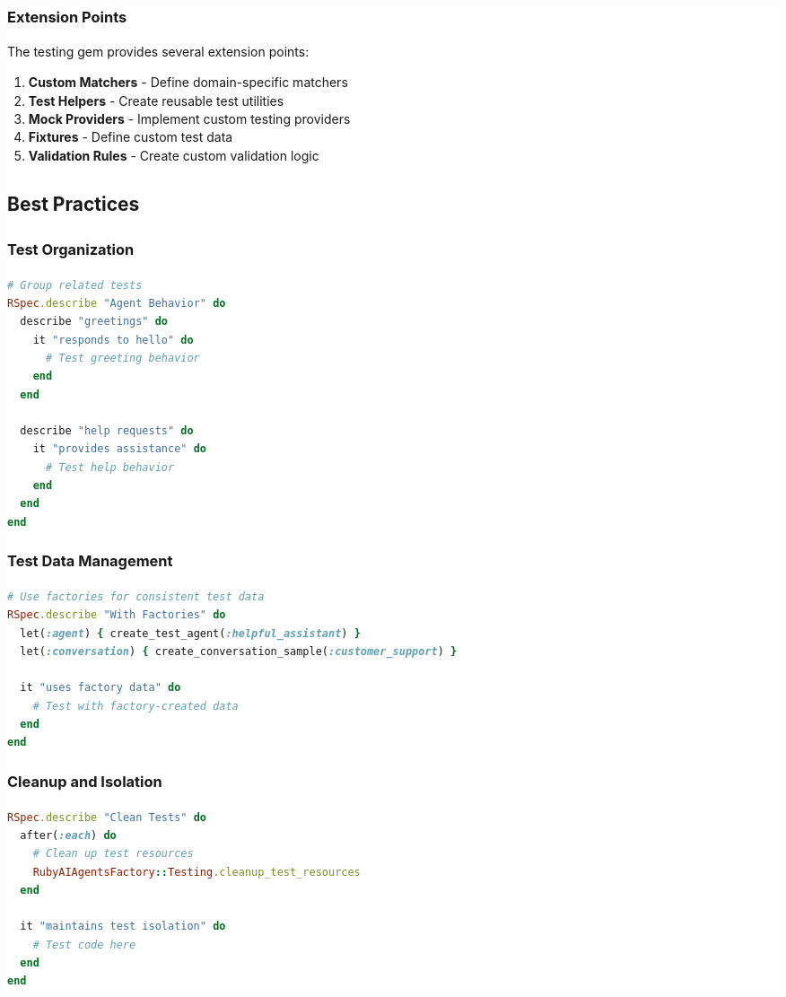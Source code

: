 ### Extension Points

The testing gem provides several extension points:

1. **Custom Matchers** - Define domain-specific matchers
2. **Test Helpers** - Create reusable test utilities
3. **Mock Providers** - Implement custom testing providers
4. **Fixtures** - Define custom test data
5. **Validation Rules** - Create custom validation logic

## Best Practices

### Test Organization

```ruby
# Group related tests
RSpec.describe "Agent Behavior" do
  describe "greetings" do
    it "responds to hello" do
      # Test greeting behavior
    end
  end
  
  describe "help requests" do
    it "provides assistance" do
      # Test help behavior
    end
  end
end
```

### Test Data Management

```ruby
# Use factories for consistent test data
RSpec.describe "With Factories" do
  let(:agent) { create_test_agent(:helpful_assistant) }
  let(:conversation) { create_conversation_sample(:customer_support) }
  
  it "uses factory data" do
    # Test with factory-created data
  end
end
```

### Cleanup and Isolation

```ruby
RSpec.describe "Clean Tests" do
  after(:each) do
    # Clean up test resources
    RubyAIAgentsFactory::Testing.cleanup_test_resources
  end
  
  it "maintains test isolation" do
    # Test code here
  end
end
```
